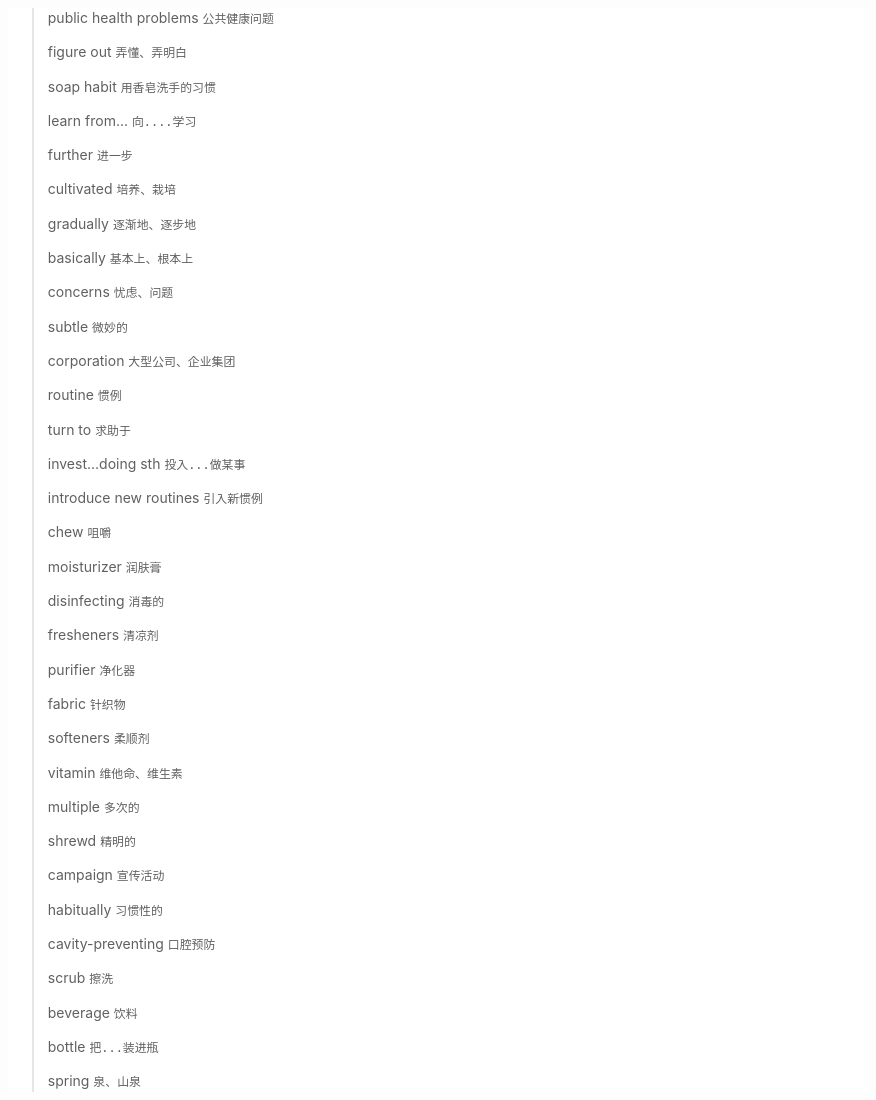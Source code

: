 > public  health problems `公共健康问题`
> 
> figure out `弄懂、弄明白`
> 
> soap habit `用香皂洗手的习惯`
> 
> learn from... `向....学习`
> 
> further `进一步`
> 
> cultivated `培养、栽培`
> 
> gradually `逐渐地、逐步地`
> 
> basically `基本上、根本上 `
> 
> concerns  `忧虑、问题`
> 
> subtle `微妙的`
> 
> corporation `大型公司、企业集团`
> 
> routine `惯例`
> 
> turn to  `求助于`
> 
> invest...doing sth `投入...做某事`
> 
> introduce new routines `引入新惯例`
> 
> chew `咀嚼`
> 
> moisturizer `润肤膏`
> 
> disinfecting `消毒的`
> 
> fresheners `清凉剂`
> 
> purifier `净化器`
> 
> fabric `针织物`
> 
> softeners `柔顺剂`
> 
> vitamin `维他命、维生素`
> 
> multiple `多次的`
> 
> shrewd `精明的`
> 
> campaign `宣传活动`
> 
> habitually `习惯性的`
> 
> cavity-preventing `口腔预防`
> 
> scrub `擦洗`
> 
> beverage `饮料`
> 
> bottle `把...装进瓶`
> 
> spring `泉、山泉`
> 